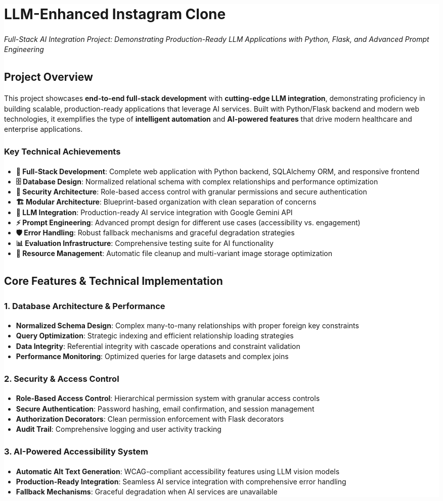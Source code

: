 # LLM-Enhanced Instagram Clone

*Full-Stack AI Integration Project: Demonstrating Production-Ready LLM Applications with Python, Flask, and Advanced Prompt Engineering*

## Project Overview

This project showcases **end-to-end full-stack development** with **cutting-edge LLM integration**, demonstrating proficiency in building scalable, production-ready applications that leverage AI services. Built with Python/Flask backend and modern web technologies, it exemplifies the type of **intelligent automation** and **AI-powered features** that drive modern healthcare and enterprise applications.

### Key Technical Achievements

- **🔧 Full-Stack Development**: Complete web application with Python backend, SQLAlchemy ORM, and responsive frontend
- **🗄️ Database Design**: Normalized relational schema with complex relationships and performance optimization
- **🔐 Security Architecture**: Role-based access control with granular permissions and secure authentication
- **🏗️ Modular Architecture**: Blueprint-based organization with clean separation of concerns
- **🤖 LLM Integration**: Production-ready AI service integration with Google Gemini API
- **⚡ Prompt Engineering**: Advanced prompt design for different use cases (accessibility vs. engagement)
- **🛡️ Error Handling**: Robust fallback mechanisms and graceful degradation strategies
- **📊 Evaluation Infrastructure**: Comprehensive testing suite for AI functionality
- **💾 Resource Management**: Automatic file cleanup and multi-variant image storage optimization

## Core Features & Technical Implementation

### 1. Database Architecture & Performance
- **Normalized Schema Design**: Complex many-to-many relationships with proper foreign key constraints
- **Query Optimization**: Strategic indexing and efficient relationship loading strategies
- **Data Integrity**: Referential integrity with cascade operations and constraint validation
- **Performance Monitoring**: Optimized queries for large datasets and complex joins

### 2. Security & Access Control
- **Role-Based Access Control**: Hierarchical permission system with granular access controls
- **Secure Authentication**: Password hashing, email confirmation, and session management
- **Authorization Decorators**: Clean permission enforcement with Flask decorators
- **Audit Trail**: Comprehensive logging and user activity tracking

### 3. AI-Powered Accessibility System
- **Automatic Alt Text Generation**: WCAG-compliant accessibility features using LLM vision models
- **Production-Ready Integration**: Seamless AI service integration with comprehensive error handling
- **Fallback Mechanisms**: Graceful degradation when AI services are unavailable
